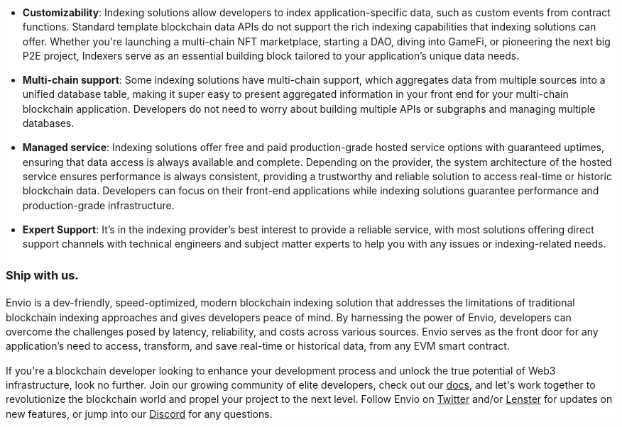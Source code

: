 - **Customizability**: Indexing solutions allow developers to index application-specific data, such as custom events from contract functions. Standard template blockchain data APIs do not support the rich indexing capabilities that indexing solutions can offer. Whether you're launching a multi-chain NFT marketplace, starting a DAO, diving into GameFi, or pioneering the next big P2E project, Indexers serve as an essential building block tailored to your application’s unique data needs.

- **Multi-chain support**: Some indexing solutions have multi-chain support, which aggregates data from multiple sources into a unified database table, making it super easy to present aggregated information in your front end for your multi-chain blockchain application. Developers do not need to worry about building multiple APIs or subgraphs and managing multiple databases. 

- **Managed service**: Indexing solutions offer free and paid production-grade hosted service options with guaranteed uptimes, ensuring that data access is always available and complete. Depending on the provider, the system architecture of the hosted service ensures performance is always consistent, providing a trustworthy and reliable solution to access real-time or historic blockchain data. Developers can focus on their front-end applications while indexing solutions guarantee performance and production-grade infrastructure. 

- **Expert Support**: It’s in the indexing provider’s best interest to provide a reliable service, with most solutions offering direct support channels with technical engineers and subject matter experts to help you with any issues or indexing-related needs. 

### Ship with us.

Envio is a dev-friendly, speed-optimized, modern blockchain indexing solution that addresses the limitations of traditional blockchain indexing approaches and gives developers peace of mind. By harnessing the power of Envio, developers can overcome the challenges posed by latency, reliability, and costs across various sources.  Envio serves as the front door for any application’s need to access, transform, and save real-time or historical data, from any EVM smart contract.

If you're a blockchain developer looking to enhance your development process and unlock the true potential of Web3 infrastructure, look no further. Join our growing community of elite developers, check out our [docs](https://docs.envio.dev/docs/overview), and let's work together to revolutionize the blockchain world and propel your project to the next level. Follow Envio on [Twitter](https://twitter.com/envio_indexer) and/or [Lenster](https://lenster.xyz/u/envio) for updates on new features, or jump into our [Discord](https://discord.gg/mZHNWgNCAc) for any questions.



